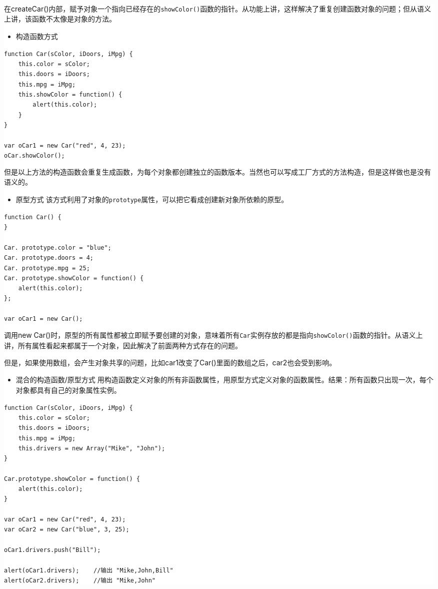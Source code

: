 在createCar()内部，赋予对象一个指向已经存在的`showColor()`函数的指针。从功能上讲，这样解决了重复创建函数对象的问题；但从语义上讲，该函数不太像是对象的方法。

- 构造函数方式

```
function Car(sColor, iDoors, iMpg) {
    this.color = sColor;
    this.doors = iDoors;
    this.mpg = iMpg;
    this.showColor = function() {
        alert(this.color);
    }
}

var oCar1 = new Car("red", 4, 23);
oCar.showColor();
```

但是以上方法的构造函数会重复生成函数，为每个对象都创建独立的函数版本。当然也可以写成工厂方式的方法构造，但是这样做也是没有语义的。

- 原型方式
  该方式利用了对象的`prototype`属性，可以把它看成创建新对象所依赖的原型。

```
function Car() {
}

Car. prototype.color = "blue";
Car. prototype.doors = 4;
Car. prototype.mpg = 25;
Car. prototype.showColor = function() {
    alert(this.color);
};

var oCar1 = new Car();
```

调用new Car()时，原型的所有属性都被立即赋予要创建的对象，意味着所有`Car`实例存放的都是指向`showColor()`函数的指针。从语义上讲，所有属性看起来都属于一个对象，因此解决了前面两种方式存在的问题。

但是，如果使用数组，会产生对象共享的问题，比如car1改变了Car()里面的数组之后，car2也会受到影响。

- 混合的构造函数/原型方式
  用构造函数定义对象的所有非函数属性，用原型方式定义对象的函数属性。结果：所有函数只出现一次，每个对象都具有自己的对象属性实例。

```
function Car(sColor, iDoors, iMpg) {
    this.color = sColor;
    this.doors = iDoors;
    this.mpg = iMpg;
    this.drivers = new Array("Mike", "John");
}

Car.prototype.showColor = function() {
    alert(this.color);
}

var oCar1 = new Car("red", 4, 23);
var oCar2 = new Car("blue", 3, 25);

oCar1.drivers.push("Bill");

alert(oCar1.drivers);    //输出 "Mike,John,Bill"
alert(oCar2.drivers);    //输出 "Mike,John"
```
